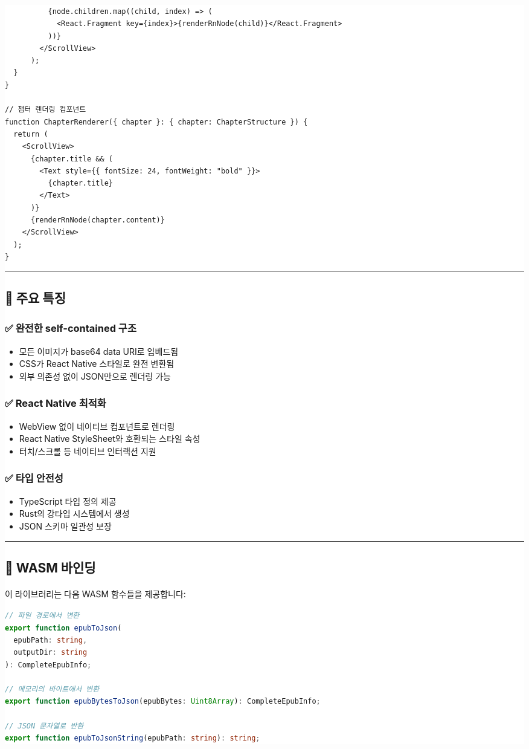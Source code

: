 ```tsx
          {node.children.map((child, index) => (
            <React.Fragment key={index}>{renderRnNode(child)}</React.Fragment>
          ))}
        </ScrollView>
      );
  }
}

// 챕터 렌더링 컴포넌트
function ChapterRenderer({ chapter }: { chapter: ChapterStructure }) {
  return (
    <ScrollView>
      {chapter.title && (
        <Text style={{ fontSize: 24, fontWeight: "bold" }}>
          {chapter.title}
        </Text>
      )}
      {renderRnNode(chapter.content)}
    </ScrollView>
  );
}
```

---

## 🔧 주요 특징

### ✅ 완전한 self-contained 구조

- 모든 이미지가 base64 data URI로 임베드됨
- CSS가 React Native 스타일로 완전 변환됨
- 외부 의존성 없이 JSON만으로 렌더링 가능

### ✅ React Native 최적화

- WebView 없이 네이티브 컴포넌트로 렌더링
- React Native StyleSheet와 호환되는 스타일 속성
- 터치/스크롤 등 네이티브 인터랙션 지원

### ✅ 타입 안전성

- TypeScript 타입 정의 제공
- Rust의 강타입 시스템에서 생성
- JSON 스키마 일관성 보장

---

## 🚀 WASM 바인딩

이 라이브러리는 다음 WASM 함수들을 제공합니다:

```typescript
// 파일 경로에서 변환
export function epubToJson(
  epubPath: string,
  outputDir: string
): CompleteEpubInfo;

// 메모리의 바이트에서 변환
export function epubBytesToJson(epubBytes: Uint8Array): CompleteEpubInfo;

// JSON 문자열로 반환
export function epubToJsonString(epubPath: string): string;
```
